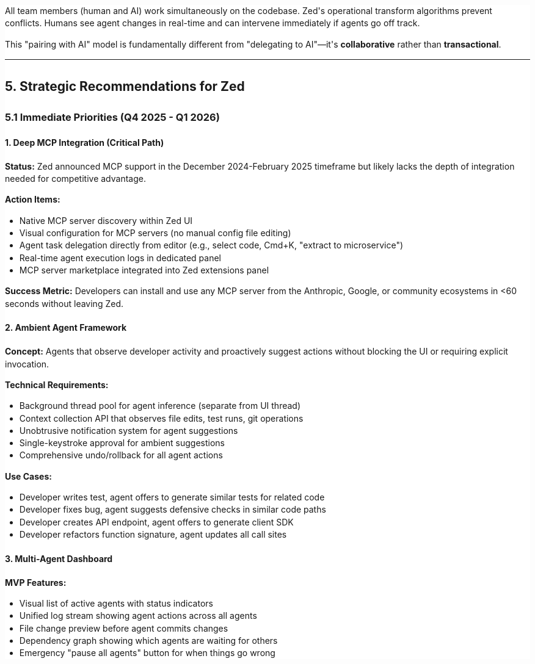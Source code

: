 All team members (human and AI) work simultaneously on the codebase. Zed's operational transform algorithms prevent conflicts. Humans see agent changes in real-time and can intervene immediately if agents go off track.

This "pairing with AI" model is fundamentally different from "delegating to AI"—it's **collaborative** rather than **transactional**.

---

## 5. Strategic Recommendations for Zed

### 5.1 Immediate Priorities (Q4 2025 - Q1 2026)

#### 1. Deep MCP Integration (Critical Path)

**Status:** Zed announced MCP support in the December 2024-February 2025 timeframe but likely lacks the depth of integration needed for competitive advantage.

**Action Items:**
- Native MCP server discovery within Zed UI
- Visual configuration for MCP servers (no manual config file editing)
- Agent task delegation directly from editor (e.g., select code, Cmd+K, "extract to microservice")
- Real-time agent execution logs in dedicated panel
- MCP server marketplace integrated into Zed extensions panel

**Success Metric:** Developers can install and use any MCP server from the Anthropic, Google, or community ecosystems in <60 seconds without leaving Zed.

#### 2. Ambient Agent Framework

**Concept:** Agents that observe developer activity and proactively suggest actions without blocking the UI or requiring explicit invocation.

**Technical Requirements:**
- Background thread pool for agent inference (separate from UI thread)
- Context collection API that observes file edits, test runs, git operations
- Unobtrusive notification system for agent suggestions
- Single-keystroke approval for ambient suggestions
- Comprehensive undo/rollback for all agent actions

**Use Cases:**
- Developer writes test, agent offers to generate similar tests for related code
- Developer fixes bug, agent suggests defensive checks in similar code paths
- Developer creates API endpoint, agent offers to generate client SDK
- Developer refactors function signature, agent updates all call sites

#### 3. Multi-Agent Dashboard

**MVP Features:**
- Visual list of active agents with status indicators
- Unified log stream showing agent actions across all agents
- File change preview before agent commits changes
- Dependency graph showing which agents are waiting for others
- Emergency "pause all agents" button for when things go wrong
